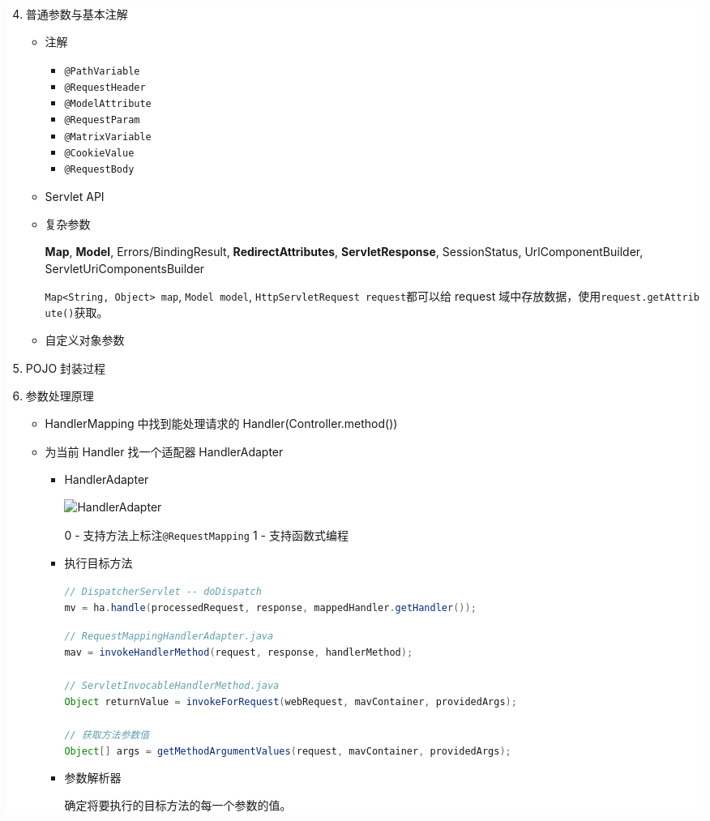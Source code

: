 4.  普通参数与基本注解

    - 注解

      - `@PathVariable`
      - `@RequestHeader`
      - `@ModelAttribute`
      - `@RequestParam`
      - `@MatrixVariable`
      - `@CookieValue`
      - `@RequestBody`

    - Servlet API
    - 复杂参数

      **Map**, **Model**, Errors/BindingResult, **RedirectAttributes**, **ServletResponse**, SessionStatus, UrlComponentBuilder, ServletUriComponentsBuilder

      `Map<String, Object> map`, `Model model`, `HttpServletRequest request`都可以给 request 域中存放数据，使用`request.getAttribute()`获取。

    - 自定义对象参数

5.  POJO 封装过程

6.  参数处理原理

    - HandlerMapping 中找到能处理请求的 Handler(Controller.method())
    - 为当前 Handler 找一个适配器 HandlerAdapter

      - HandlerAdapter

        ![HandlerAdapter](../resources/images/HandlerAdapter.png)

        0 - 支持方法上标注`@RequestMapping`
        1 - 支持函数式编程

      - 执行目标方法

        ```java
        // DispatcherServlet -- doDispatch
        mv = ha.handle(processedRequest, response, mappedHandler.getHandler());
        ```

        ```java
        // RequestMappingHandlerAdapter.java
        mav = invokeHandlerMethod(request, response, handlerMethod);

        // ServletInvocableHandlerMethod.java
        Object returnValue = invokeForRequest(webRequest, mavContainer, providedArgs);

        // 获取方法参数值
        Object[] args = getMethodArgumentValues(request, mavContainer, providedArgs);
        ```

      - 参数解析器

        确定将要执行的目标方法的每一个参数的值。
